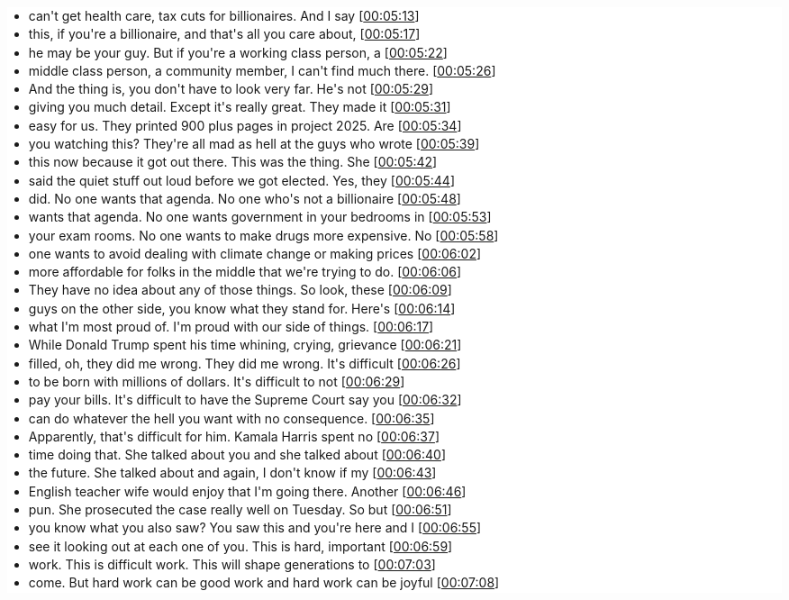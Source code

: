 *  can't get health care, tax cuts for billionaires. And I say [[00:05:13](https://www.youtube.com/watch?v=CKzVagA1NRk&t=313.5s)]
*  this, if you're a billionaire, and that's all you care about, [[00:05:17](https://www.youtube.com/watch?v=CKzVagA1NRk&t=317.94000000000005s)]
*  he may be your guy. But if you're a working class person, a [[00:05:22](https://www.youtube.com/watch?v=CKzVagA1NRk&t=322.54s)]
*  middle class person, a community member, I can't find much there. [[00:05:26](https://www.youtube.com/watch?v=CKzVagA1NRk&t=326.18s)]
*  And the thing is, you don't have to look very far. He's not [[00:05:29](https://www.youtube.com/watch?v=CKzVagA1NRk&t=329.94000000000005s)]
*  giving you much detail. Except it's really great. They made it [[00:05:31](https://www.youtube.com/watch?v=CKzVagA1NRk&t=331.98s)]
*  easy for us. They printed 900 plus pages in project 2025. Are [[00:05:34](https://www.youtube.com/watch?v=CKzVagA1NRk&t=334.98s)]
*  you watching this? They're all mad as hell at the guys who wrote [[00:05:39](https://www.youtube.com/watch?v=CKzVagA1NRk&t=339.06s)]
*  this now because it got out there. This was the thing. She [[00:05:42](https://www.youtube.com/watch?v=CKzVagA1NRk&t=342.70000000000005s)]
*  said the quiet stuff out loud before we got elected. Yes, they [[00:05:44](https://www.youtube.com/watch?v=CKzVagA1NRk&t=344.82s)]
*  did. No one wants that agenda. No one who's not a billionaire [[00:05:48](https://www.youtube.com/watch?v=CKzVagA1NRk&t=348.54s)]
*  wants that agenda. No one wants government in your bedrooms in [[00:05:53](https://www.youtube.com/watch?v=CKzVagA1NRk&t=353.86s)]
*  your exam rooms. No one wants to make drugs more expensive. No [[00:05:58](https://www.youtube.com/watch?v=CKzVagA1NRk&t=358.06s)]
*  one wants to avoid dealing with climate change or making prices [[00:06:02](https://www.youtube.com/watch?v=CKzVagA1NRk&t=362.74s)]
*  more affordable for folks in the middle that we're trying to do. [[00:06:06](https://www.youtube.com/watch?v=CKzVagA1NRk&t=366.18s)]
*  They have no idea about any of those things. So look, these [[00:06:09](https://www.youtube.com/watch?v=CKzVagA1NRk&t=369.62s)]
*  guys on the other side, you know what they stand for. Here's [[00:06:14](https://www.youtube.com/watch?v=CKzVagA1NRk&t=374.65999999999997s)]
*  what I'm most proud of. I'm proud with our side of things. [[00:06:17](https://www.youtube.com/watch?v=CKzVagA1NRk&t=377.7s)]
*  While Donald Trump spent his time whining, crying, grievance [[00:06:21](https://www.youtube.com/watch?v=CKzVagA1NRk&t=381.02s)]
*  filled, oh, they did me wrong. They did me wrong. It's difficult [[00:06:26](https://www.youtube.com/watch?v=CKzVagA1NRk&t=386.02s)]
*  to be born with millions of dollars. It's difficult to not [[00:06:29](https://www.youtube.com/watch?v=CKzVagA1NRk&t=389.5s)]
*  pay your bills. It's difficult to have the Supreme Court say you [[00:06:32](https://www.youtube.com/watch?v=CKzVagA1NRk&t=392.5s)]
*  can do whatever the hell you want with no consequence. [[00:06:35](https://www.youtube.com/watch?v=CKzVagA1NRk&t=395.5s)]
*  Apparently, that's difficult for him. Kamala Harris spent no [[00:06:37](https://www.youtube.com/watch?v=CKzVagA1NRk&t=397.74s)]
*  time doing that. She talked about you and she talked about [[00:06:40](https://www.youtube.com/watch?v=CKzVagA1NRk&t=400.58s)]
*  the future. She talked about and again, I don't know if my [[00:06:43](https://www.youtube.com/watch?v=CKzVagA1NRk&t=403.62s)]
*  English teacher wife would enjoy that I'm going there. Another [[00:06:46](https://www.youtube.com/watch?v=CKzVagA1NRk&t=406.82s)]
*  pun. She prosecuted the case really well on Tuesday. So but [[00:06:51](https://www.youtube.com/watch?v=CKzVagA1NRk&t=411.02s)]
*  you know what you also saw? You saw this and you're here and I [[00:06:55](https://www.youtube.com/watch?v=CKzVagA1NRk&t=415.98s)]
*  see it looking out at each one of you. This is hard, important [[00:06:59](https://www.youtube.com/watch?v=CKzVagA1NRk&t=419.86s)]
*  work. This is difficult work. This will shape generations to [[00:07:03](https://www.youtube.com/watch?v=CKzVagA1NRk&t=423.94s)]
*  come. But hard work can be good work and hard work can be joyful [[00:07:08](https://www.youtube.com/watch?v=CKzVagA1NRk&t=428.22s)]